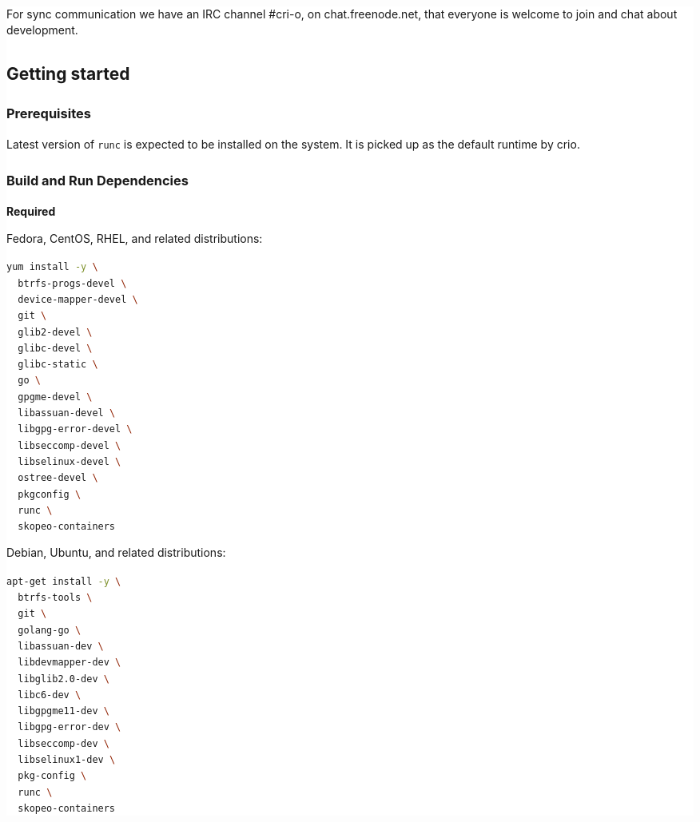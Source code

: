 For sync communication we have an IRC channel #cri-o, on chat.freenode.net, that everyone is welcome to join and chat about development.

## Getting started

### Prerequisites

Latest version of `runc` is expected to be installed on the system. It is picked up as the default runtime by crio.

### Build and Run Dependencies

**Required**

Fedora, CentOS, RHEL, and related distributions:

```bash
yum install -y \
  btrfs-progs-devel \
  device-mapper-devel \
  git \
  glib2-devel \
  glibc-devel \
  glibc-static \
  go \
  gpgme-devel \
  libassuan-devel \
  libgpg-error-devel \
  libseccomp-devel \
  libselinux-devel \
  ostree-devel \
  pkgconfig \
  runc \
  skopeo-containers
```

Debian, Ubuntu, and related distributions:

```bash
apt-get install -y \
  btrfs-tools \
  git \
  golang-go \
  libassuan-dev \
  libdevmapper-dev \
  libglib2.0-dev \
  libc6-dev \
  libgpgme11-dev \
  libgpg-error-dev \
  libseccomp-dev \
  libselinux1-dev \
  pkg-config \
  runc \
  skopeo-containers
```
